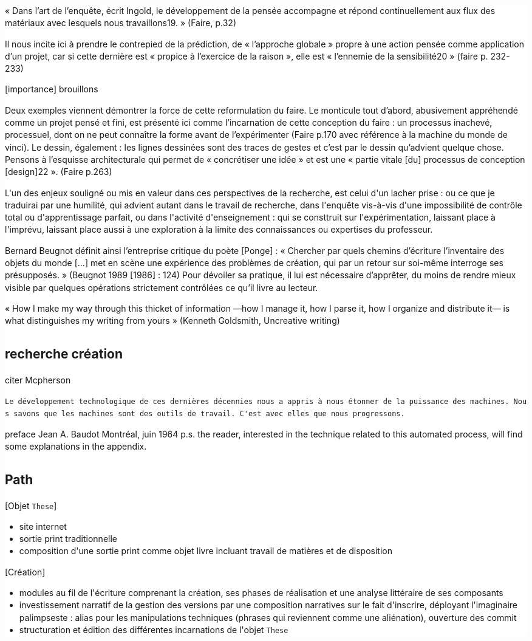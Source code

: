 « Dans l’art de l’enquête, écrit Ingold, le développement de la pensée accompagne et répond continuellement aux flux des matériaux avec lesquels nous travaillons19. » (Faire, p.32)

Il nous incite ici à prendre le contrepied de la prédiction, de « l’approche globale » propre à une action pensée comme application d’un projet, car si cette dernière est « propice à l’exercice de la raison », elle est « l’ennemie de la sensibilité20 » (faire p. 232-233)

[importance] brouillons 

Deux exemples viennent démontrer la force de cette reformulation du faire. Le monticule tout d’abord, abusivement appréhendé comme un projet pensé et fini, est présenté ici comme l’incarnation de cette conception du faire : un processus inachevé, processuel, dont on ne peut connaître la forme avant de l’expérimenter (Faire p.170 avec référence à la machine du monde de vinci). Le dessin, également : les lignes dessinées sont des traces de gestes et c’est par le dessin qu’advient quelque chose. Pensons à l’esquisse architecturale qui permet de « concrétiser une idée » et est une « partie vitale [du] processus de conception [design]22 ». (Faire p.263)

L'un des enjeux souligné ou mis en valeur dans ces perspectives de la recherche, est celui d'un lacher prise : ou ce que je traduirai par une humilité, qui advient autant dans le travail de recherche, dans l'enquête vis-à-vis d'une impossibilité de contrôle total ou d'apprentissage parfait, ou dans l'activité d'enseignement : qui se consttruit sur l'expérimentation, laissant place à l'imprévu, laissant place aussi à une exploration à la limite des connaissances ou expertises du professeur. 

Bernard Beugnot définit ainsi l’entreprise critique du poète [Ponge] : « Chercher par quels chemins d’écriture l’inventaire des objets du monde […] met en scène une expérience des problèmes de création, qui par un retour sur soi-même interroge ses présupposés. » (Beugnot 1989 [1986] : 124) Pour dévoiler sa pratique, il lui est nécessaire d’apprêter, du moins de rendre mieux visible par quelques opérations strictement contrôlées ce qu’il livre au lecteur. 

« How I make my way through this thicket of information —how I manage it, how I parse it, how I organize and distribute it— is what distinguishes my writing from yours » (Kenneth Goldsmith, Uncreative writing)

## recherche création 
citer Mcpherson


    Le développement technologique de ces dernières décennies nous a appris à nous étonner de la puissance des machines. Nous savons que les machines sont des outils de travail. C'est avec elles que nous progressons.
preface Jean A. Baudot
Montréal, juin 1964
p.s. the reader, interested in the technique related to this automated process, will find some explanations in the appendix.

## Path

[Objet `These`]
- site internet 
- sortie print traditionnelle 
- composition d'une sortie print comme objet livre incluant travail de matières et de disposition

[Création] 
- modules au fil de l'écriture comprenant la création, ses phases de réalisation et une analyse littéraire de ses composants
- investissement narratif de la gestion des versions par une composition narratives sur le fait d'inscrire, déployant l'imaginaire palimpseste : alias pour les manipulations techniques (phrases qui reviennent comme une aliénation), ouverture des commit 
- structuration et édition des différentes incarnations de l'objet `These`


[^eclairee]: Comme Orwell, la réflexion de Kittler expose le système des renseignements trente ans avant leur diffusion. Sa conviction l'a justement mené à être l'un des premiers à constituer des cours de programmation à l’Université. L'imaginaire de l'onde qui convoit une dépossession ne serait peut-être qu'un symptôme qui traduit, non pas une immatérialité du numérique, mais le jeu de dissimulation qui est à l'œuvre. Dans la continuité de la machine littéraire, l'enquête humaniste du environnement (ici numérique) d'écritures permet de considérer le texte comme le lieu d'une image technique. 
[^source]: Moses I. Finley (trad. Monique Alexandre, préf. Pierre Vidal-Naquet), Démocratie antique et Démocratie moderne, Paris, Éditions Payot & Rivages, coll. « Petite bibliothèque Payot / Histoire » (no 35), 2003, 179 p. (ISBN 978-2-228-89751-8), chap. 3 (« Socrate et après Socrate »), p. 151. et Luc Brisson, « Introduction [de l'Apologie de Socrate] », dans Platon, Apologie de Socrate – Criton, Paris, Flammarion, coll. « GF » (no 848), 2017 (1re éd. 1997) (ISBN 978-2-0814-1602-4), p. 35.
[^references]: *La Nuée* est justement un hommage aux *Oiseaux* d'Hitchcock en transposant la menace du régne des aves à celui des insectes. 
[^malick]: Les créations de Terrence Malick observent toujours dans leurs images le ciel pour suivre les nuées. 